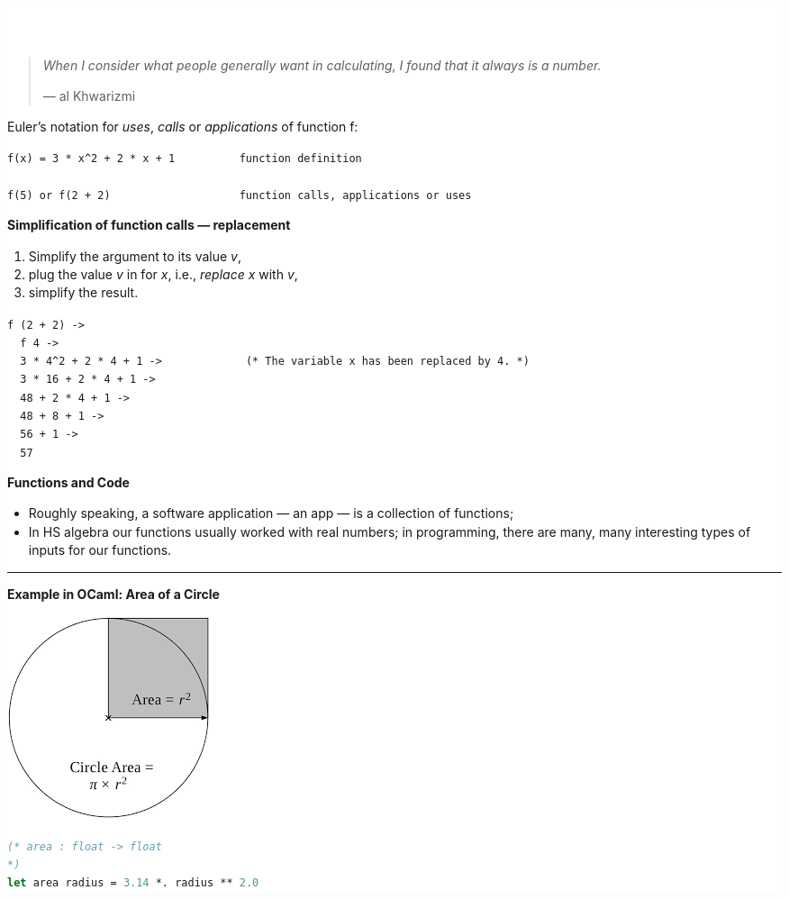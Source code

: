 ​			
​	

> *When I consider what people generally want in calculating, I found that it always is a number.*
>
> — al Khwarizmi

Euler’s notation for *uses*, *calls* or *applications* of function f:  

```
f(x) = 3 * x^2 + 2 * x + 1          function definition

f(5) or f(2 + 2)                    function calls, applications or uses
```

**Simplification of function calls — replacement**

1. Simplify the argument to its value $v$,
2. plug the value $v$ in for $x$, i.e., *replace* $x$ with $v$,
3. simplify the result.

```
f (2 + 2) ->
  f 4 ->
  3 * 4^2 + 2 * 4 + 1 ->             (* The variable x has been replaced by 4. *)
  3 * 16 + 2 * 4 + 1 ->
  48 + 2 * 4 + 1 ->
  48 + 8 + 1 ->
  56 + 1 ->
  57
```

**Functions and Code**

- Roughly speaking, a software application — an app — is a collection of functions;
- In HS algebra our functions usually worked with real numbers; in programming, there are many, many interesting types of inputs for our functions.

---

**Example in OCaml: Area of a Circle**

![unit circle](./img/circle.png)

```ocaml
(* area : float -> float
*)
let area radius = 3.14 *. radius ** 2.0
```
